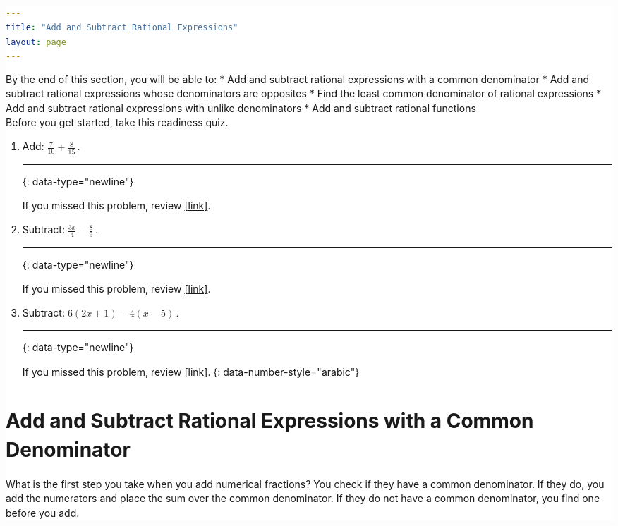 ```yaml
---
title: "Add and Subtract Rational Expressions"
layout: page
---
```



<div data-type="abstract" markdown="1">
By the end of this section, you will be able to:
* Add and subtract rational expressions with a common denominator
* Add and subtract rational expressions whose denominators are opposites
* Find the least common denominator of rational expressions
* Add and subtract rational expressions with unlike denominators
* Add and subtract rational functions

</div>

<div data-type="note" class="note be-prepared" markdown="1">
Before you get started, take this readiness quiz.

1.  Add:
    <math xmlns="http://www.w3.org/1998/Math/MathML"><mrow><mfrac><mn>7</mn><mrow><mn>10</mn></mrow></mfrac><mo>+</mo><mfrac><mn>8</mn><mrow><mn>15</mn></mrow></mfrac><mo>.</mo></mrow></math>
    
    * * *
    {: data-type="newline"}
    
    If you missed this problem, review [\[link\]](/m63304#fs-id1167836553755).
2.  Subtract:
    <math xmlns="http://www.w3.org/1998/Math/MathML"><mrow><mfrac><mrow><mn>3</mn><mi>x</mi></mrow><mn>4</mn></mfrac><mo>−</mo><mfrac><mn>8</mn><mn>9</mn></mfrac><mo>.</mo></mrow></math>
    
    * * *
    {: data-type="newline"}
    
    If you missed this problem, review [\[link\]](/m63304#fs-id1167836518722).
3.  Subtract:
    <math xmlns="http://www.w3.org/1998/Math/MathML"><mrow><mn>6</mn><mrow><mo>(</mo><mrow><mn>2</mn><mi>x</mi><mo>+</mo><mn>1</mn></mrow><mo>)</mo></mrow><mo>−</mo><mn>4</mn><mrow><mo>(</mo><mrow><mi>x</mi><mo>−</mo><mn>5</mn></mrow><mo>)</mo></mrow><mo>.</mo></mrow></math>
    
    * * *
    {: data-type="newline"}
    
    If you missed this problem, review [\[link\]](/m63306#fs-id1167829791835).
{: data-number-style="arabic"}

</div>

# Add and Subtract Rational Expressions with a Common Denominator

What is the first step you take when you add numerical fractions? You check if they have a common denominator. If they do, you add the numerators and place the sum over the common denominator. If they do not have a common denominator, you find one before you add.
